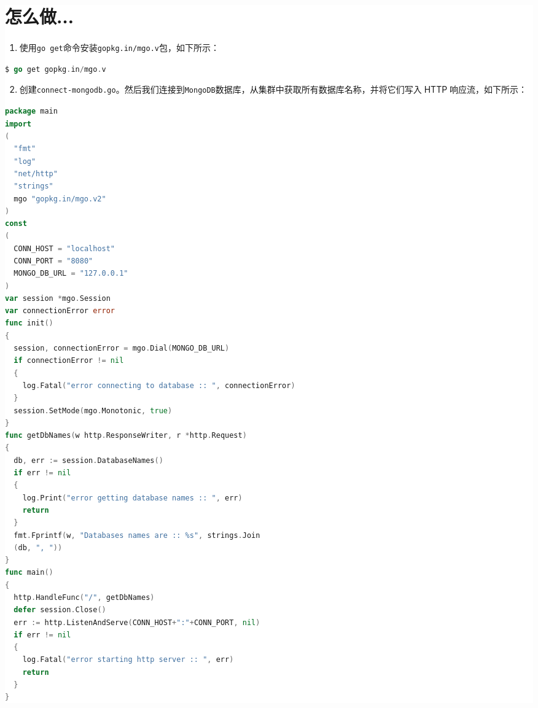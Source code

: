 # 怎么做…

1.  使用`go get`命令安装`gopkg.in/mgo.v`包，如下所示：

```go
$ go get gopkg.in/mgo.v
```

2.  创建`connect-mongodb.go`。然后我们连接到`MongoDB`数据库，从集群中获取所有数据库名称，并将它们写入 HTTP 响应流，如下所示：

```go
package main
import 
(
  "fmt"
  "log"
  "net/http"
  "strings"
  mgo "gopkg.in/mgo.v2"
)
const 
(
  CONN_HOST = "localhost"
  CONN_PORT = "8080"
  MONGO_DB_URL = "127.0.0.1"
)
var session *mgo.Session
var connectionError error
func init() 
{
  session, connectionError = mgo.Dial(MONGO_DB_URL)
  if connectionError != nil 
  {
    log.Fatal("error connecting to database :: ", connectionError)
  }
  session.SetMode(mgo.Monotonic, true)
}
func getDbNames(w http.ResponseWriter, r *http.Request) 
{
  db, err := session.DatabaseNames()
  if err != nil 
  {
    log.Print("error getting database names :: ", err)
    return
  }
  fmt.Fprintf(w, "Databases names are :: %s", strings.Join
  (db, ", "))
}
func main() 
{
  http.HandleFunc("/", getDbNames)
  defer session.Close()
  err := http.ListenAndServe(CONN_HOST+":"+CONN_PORT, nil)
  if err != nil 
  {
    log.Fatal("error starting http server :: ", err)
    return
  }
}
```
